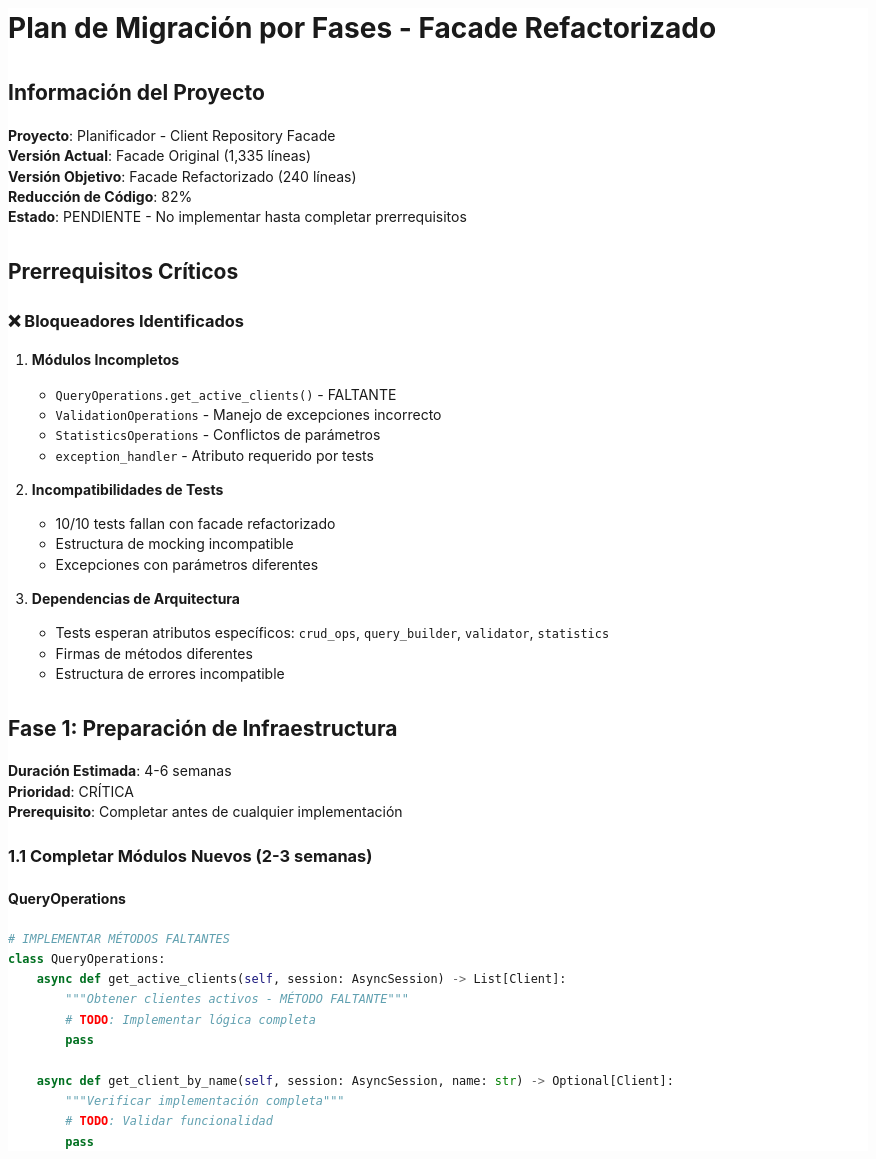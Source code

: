 # Plan de Migración por Fases - Facade Refactorizado

## Información del Proyecto

**Proyecto**: Planificador - Client Repository Facade  
**Versión Actual**: Facade Original (1,335 líneas)  
**Versión Objetivo**: Facade Refactorizado (240 líneas)  
**Reducción de Código**: 82%  
**Estado**: PENDIENTE - No implementar hasta completar prerrequisitos

## Prerrequisitos Críticos

### ❌ Bloqueadores Identificados

1. **Módulos Incompletos**
   - `QueryOperations.get_active_clients()` - FALTANTE
   - `ValidationOperations` - Manejo de excepciones incorrecto
   - `StatisticsOperations` - Conflictos de parámetros
   - `exception_handler` - Atributo requerido por tests

2. **Incompatibilidades de Tests**
   - 10/10 tests fallan con facade refactorizado
   - Estructura de mocking incompatible
   - Excepciones con parámetros diferentes

3. **Dependencias de Arquitectura**
   - Tests esperan atributos específicos: `crud_ops`, `query_builder`, `validator`, `statistics`
   - Firmas de métodos diferentes
   - Estructura de errores incompatible

## Fase 1: Preparación de Infraestructura

**Duración Estimada**: 4-6 semanas  
**Prioridad**: CRÍTICA  
**Prerequisito**: Completar antes de cualquier implementación

### 1.1 Completar Módulos Nuevos (2-3 semanas)

#### QueryOperations
```python
# IMPLEMENTAR MÉTODOS FALTANTES
class QueryOperations:
    async def get_active_clients(self, session: AsyncSession) -> List[Client]:
        """Obtener clientes activos - MÉTODO FALTANTE"""
        # TODO: Implementar lógica completa
        pass
    
    async def get_client_by_name(self, session: AsyncSession, name: str) -> Optional[Client]:
        """Verificar implementación completa"""
        # TODO: Validar funcionalidad
        pass
```
